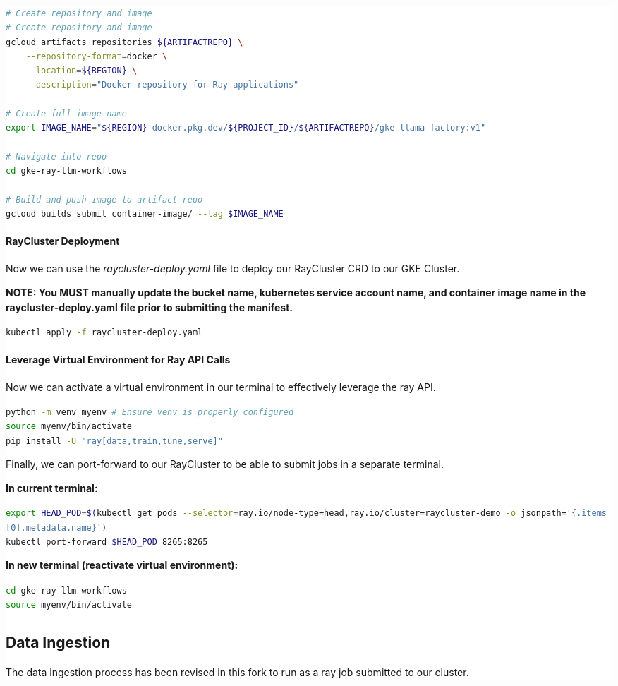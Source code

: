 ```bash
# Create repository and image
# Create repository and image
gcloud artifacts repositories ${ARTIFACTREPO} \
    --repository-format=docker \
    --location=${REGION} \
    --description="Docker repository for Ray applications"

# Create full image name
export IMAGE_NAME="${REGION}-docker.pkg.dev/${PROJECT_ID}/${ARTIFACTREPO}/gke-llama-factory:v1"

# Navigate into repo
cd gke-ray-llm-workflows

# Build and push image to artifact repo
gcloud builds submit container-image/ --tag $IMAGE_NAME
```

#### RayCluster Deployment
Now we can use the *raycluster-deploy.yaml* file to deploy our RayCluster CRD to our GKE Cluster.

**NOTE: You MUST manually update the bucket name, kubernetes service account name, and container image name in the raycluster-deploy.yaml file prior to submitting the manifest.**

```bash
kubectl apply -f raycluster-deploy.yaml
```
#### Leverage Virtual Environment for Ray API Calls
Now we can activate a virtual environment in our terminal to effectively leverage the ray API.

```bash
python -m venv myenv # Ensure venv is properly configured
source myenv/bin/activate
pip install -U "ray[data,train,tune,serve]"
```

Finally, we can port-forward to our RayCluster to be able to submit jobs in a separate terminal.

**In current terminal:**
```bash
export HEAD_POD=$(kubectl get pods --selector=ray.io/node-type=head,ray.io/cluster=raycluster-demo -o jsonpath='{.items[0].metadata.name}')
kubectl port-forward $HEAD_POD 8265:8265
```

**In new terminal (reactivate virtual environment):**
```bash
cd gke-ray-llm-workflows
source myenv/bin/activate
```

## Data Ingestion

The data ingestion process has been revised in this fork to run as a ray job submitted to our cluster.
